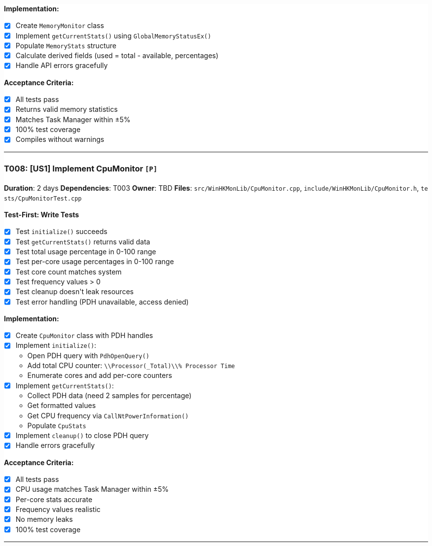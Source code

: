 **Implementation:**
- [X] Create `MemoryMonitor` class
- [X] Implement `getCurrentStats()` using `GlobalMemoryStatusEx()`
- [X] Populate `MemoryStats` structure
- [X] Calculate derived fields (used = total - available, percentages)
- [X] Handle API errors gracefully

**Acceptance Criteria:**
- [X] All tests pass
- [X] Returns valid memory statistics
- [X] Matches Task Manager within ±5%
- [X] 100% test coverage
- [X] Compiles without warnings

---

### T008: [US1] Implement CpuMonitor `[P]`
**Duration**: 2 days
**Dependencies**: T003
**Owner**: TBD
**Files**: `src/WinHKMonLib/CpuMonitor.cpp`, `include/WinHKMonLib/CpuMonitor.h`, `tests/CpuMonitorTest.cpp`

**Test-First: Write Tests**
- [X] Test `initialize()` succeeds
- [X] Test `getCurrentStats()` returns valid data
- [X] Test total usage percentage in 0-100 range
- [X] Test per-core usage percentages in 0-100 range
- [X] Test core count matches system
- [X] Test frequency values > 0
- [X] Test cleanup doesn't leak resources
- [X] Test error handling (PDH unavailable, access denied)

**Implementation:**
- [X] Create `CpuMonitor` class with PDH handles
- [X] Implement `initialize()`:
  - Open PDH query with `PdhOpenQuery()`
  - Add total CPU counter: `\\Processor(_Total)\\% Processor Time`
  - Enumerate cores and add per-core counters
- [X] Implement `getCurrentStats()`:
  - Collect PDH data (need 2 samples for percentage)
  - Get formatted values
  - Get CPU frequency via `CallNtPowerInformation()`
  - Populate `CpuStats`
- [X] Implement `cleanup()` to close PDH query
- [X] Handle errors gracefully

**Acceptance Criteria:**
- [X] All tests pass
- [X] CPU usage matches Task Manager within ±5%
- [X] Per-core stats accurate
- [X] Frequency values realistic
- [X] No memory leaks
- [X] 100% test coverage

---